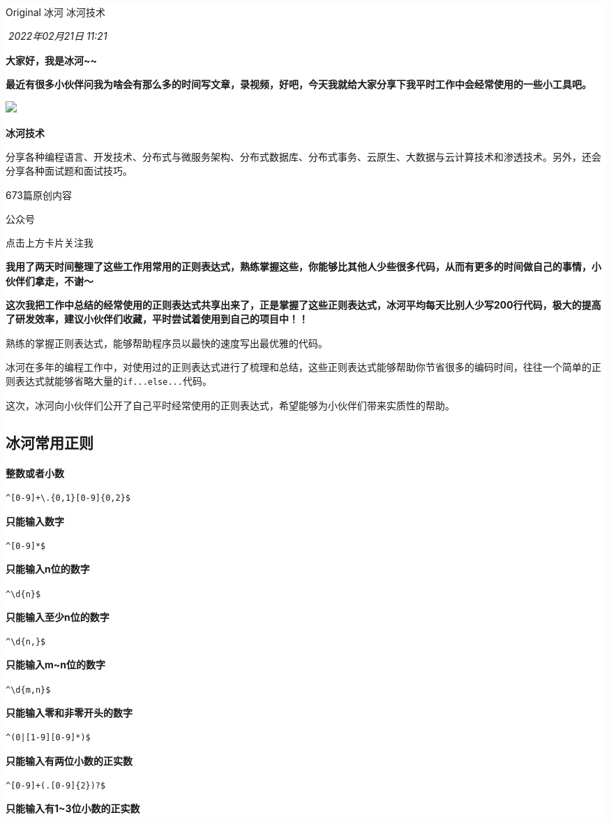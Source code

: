 # 

Original 冰河 冰河技术

 _2022年02月21日 11:21_

**大家好，我是冰河~~**

**最近有很多小伙伴问我为啥会有那么多的时间写文章，录视频，好吧，今天我就给大家分享下我平时工作中会经常使用的一些小工具吧。**

![](http://mmbiz.qpic.cn/mmbiz_png/2hHcUic5FEwEsQmOPMjJS0EZKCJ66T4VwM2ia7E7Dxj8pWyco8fSSt6EeUOTeRHM64TE2MGkxHibrXYibUALgGLncA/300?wx_fmt=png&wxfrom=19)

**冰河技术**

分享各种编程语言、开发技术、分布式与微服务架构、分布式数据库、分布式事务、云原生、大数据与云计算技术和渗透技术。另外，还会分享各种面试题和面试技巧。

673篇原创内容

公众号

点击上方卡片关注我

**我用了两天时间整理了这些工作用常用的正则表达式，熟练掌握这些，你能够比其他人少些很多代码，从而有更多的时间做自己的事情，小伙伴们拿走，不谢～**

**这次我把工作中总结的经常使用的正则表达式共享出来了，正是掌握了这些正则表达式，冰河平均每天比别人少写200行代码，极大的提高了研发效率，建议小伙伴们收藏，平时尝试着使用到自己的项目中！！**

熟练的掌握正则表达式，能够帮助程序员以最快的速度写出最优雅的代码。

冰河在多年的编程工作中，对使用过的正则表达式进行了梳理和总结，这些正则表达式能够帮助你节省很多的编码时间，往往一个简单的正则表达式就能够省略大量的`if...else...`代码。

这次，冰河向小伙伴们公开了自己平时经常使用的正则表达式，希望能够为小伙伴们带来实质性的帮助。

## 冰河常用正则

**整数或者小数**

`^[0-9]+\.{0,1}[0-9]{0,2}$` 

**只能输入数字**

`^[0-9]*$   `

**只能输入n位的数字**

`^\d{n}$   `

**只能输入至少n位的数字**

`^\d{n,}$   `

**只能输入m~n位的数字**

`^\d{m,n}$` 

**只能输入零和非零开头的数字**

`^(0|[1-9][0-9]*)$   `

**只能输入有两位小数的正实数**

`^[0-9]+(.[0-9]{2})?$   `

**只能输入有1~3位小数的正实数**
